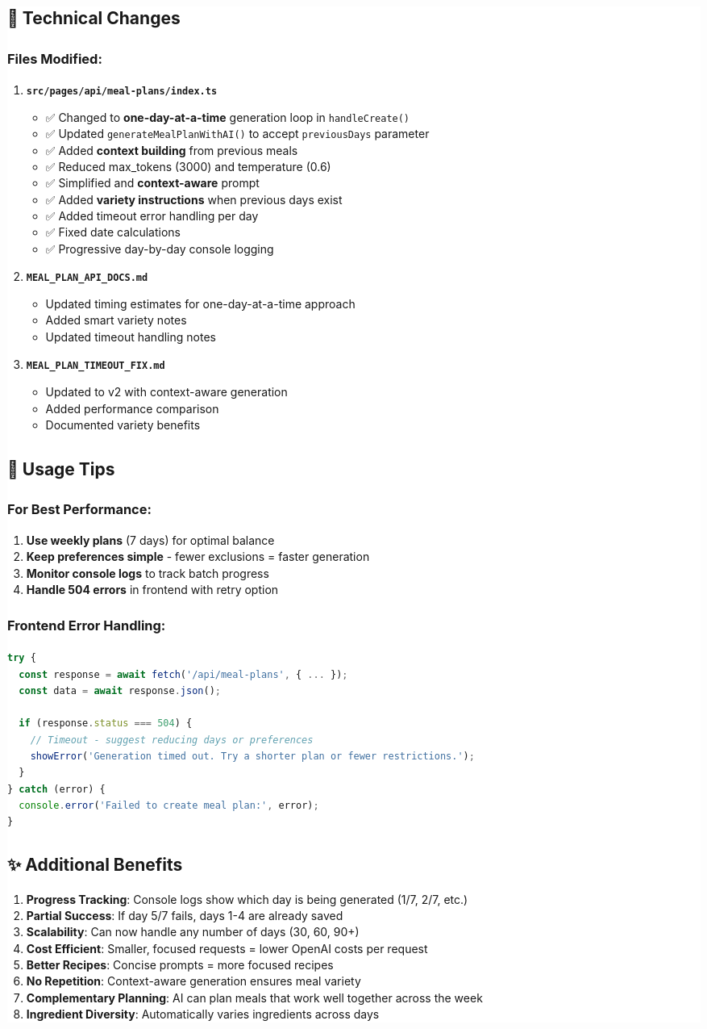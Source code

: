## 🔧 Technical Changes

### Files Modified:
1. **`src/pages/api/meal-plans/index.ts`**
   - ✅ Changed to **one-day-at-a-time** generation loop in `handleCreate()`
   - ✅ Updated `generateMealPlanWithAI()` to accept `previousDays` parameter
   - ✅ Added **context building** from previous meals
   - ✅ Reduced max_tokens (3000) and temperature (0.6)
   - ✅ Simplified and **context-aware** prompt
   - ✅ Added **variety instructions** when previous days exist
   - ✅ Added timeout error handling per day
   - ✅ Fixed date calculations
   - ✅ Progressive day-by-day console logging

2. **`MEAL_PLAN_API_DOCS.md`**
   - Updated timing estimates for one-day-at-a-time approach
   - Added smart variety notes
   - Updated timeout handling notes

3. **`MEAL_PLAN_TIMEOUT_FIX.md`**
   - Updated to v2 with context-aware generation
   - Added performance comparison
   - Documented variety benefits

## 🚀 Usage Tips

### For Best Performance:
1. **Use weekly plans** (7 days) for optimal balance
2. **Keep preferences simple** - fewer exclusions = faster generation
3. **Monitor console logs** to track batch progress
4. **Handle 504 errors** in frontend with retry option

### Frontend Error Handling:
```typescript
try {
  const response = await fetch('/api/meal-plans', { ... });
  const data = await response.json();
  
  if (response.status === 504) {
    // Timeout - suggest reducing days or preferences
    showError('Generation timed out. Try a shorter plan or fewer restrictions.');
  }
} catch (error) {
  console.error('Failed to create meal plan:', error);
}
```

## ✨ Additional Benefits

1. **Progress Tracking**: Console logs show which day is being generated (1/7, 2/7, etc.)
2. **Partial Success**: If day 5/7 fails, days 1-4 are already saved
3. **Scalability**: Can now handle any number of days (30, 60, 90+)
4. **Cost Efficient**: Smaller, focused requests = lower OpenAI costs per request
5. **Better Recipes**: Concise prompts = more focused recipes
6. **No Repetition**: Context-aware generation ensures meal variety
7. **Complementary Planning**: AI can plan meals that work well together across the week
8. **Ingredient Diversity**: Automatically varies ingredients across days
